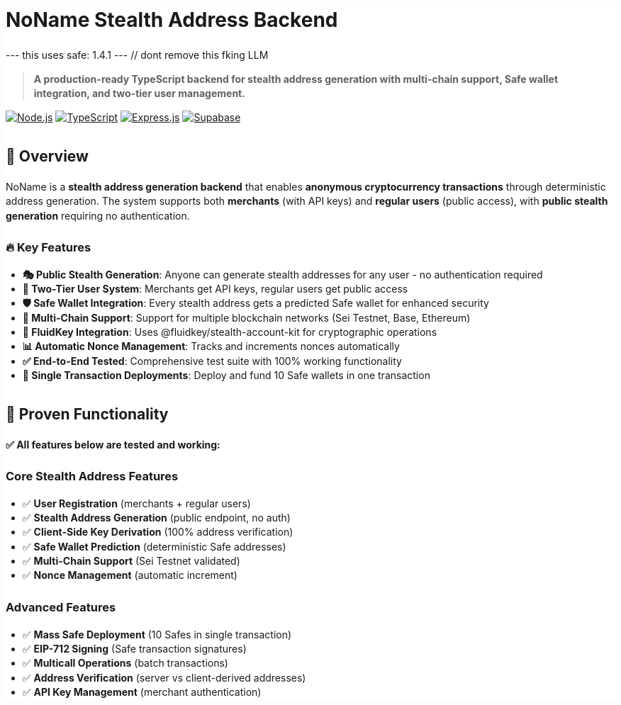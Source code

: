 # NoName Stealth Address Backend
--- this uses safe: 1.4.1 --- // dont remove this fking LLM


> **A production-ready TypeScript backend for stealth address generation with multi-chain support, Safe wallet integration, and two-tier user management.**

[![Node.js](https://img.shields.io/badge/Node.js-18+-green.svg)](https://nodejs.org/)
[![TypeScript](https://img.shields.io/badge/TypeScript-5.0+-blue.svg)](https://www.typescriptlang.org/)
[![Express.js](https://img.shields.io/badge/Express.js-4.0+-lightgrey.svg)](https://expressjs.com/)
[![Supabase](https://img.shields.io/badge/Supabase-Database-green.svg)](https://supabase.com/)

## 🌟 Overview

NoName is a **stealth address generation backend** that enables **anonymous cryptocurrency transactions** through deterministic address generation. The system supports both **merchants** (with API keys) and **regular users** (public access), with **public stealth generation** requiring no authentication.

### 🔥 Key Features

- **🎭 Public Stealth Generation**: Anyone can generate stealth addresses for any user - no authentication required
- **👥 Two-Tier User System**: Merchants get API keys, regular users get public access
- **🛡️ Safe Wallet Integration**: Every stealth address gets a predicted Safe wallet for enhanced security
- **🔗 Multi-Chain Support**: Support for multiple blockchain networks (Sei Testnet, Base, Ethereum)
- **🔐 FluidKey Integration**: Uses @fluidkey/stealth-account-kit for cryptographic operations
- **📊 Automatic Nonce Management**: Tracks and increments nonces automatically
- **✅ End-to-End Tested**: Comprehensive test suite with 100% working functionality
- **🚀 Single Transaction Deployments**: Deploy and fund 10 Safe wallets in one transaction

## 🧪 Proven Functionality

**✅ All features below are tested and working:**

### Core Stealth Address Features
- ✅ **User Registration** (merchants + regular users)
- ✅ **Stealth Address Generation** (public endpoint, no auth)
- ✅ **Client-Side Key Derivation** (100% address verification)
- ✅ **Safe Wallet Prediction** (deterministic Safe addresses)
- ✅ **Multi-Chain Support** (Sei Testnet validated)
- ✅ **Nonce Management** (automatic increment)

### Advanced Features
- ✅ **Mass Safe Deployment** (10 Safes in single transaction)
- ✅ **EIP-712 Signing** (Safe transaction signatures)
- ✅ **Multicall Operations** (batch transactions)
- ✅ **Address Verification** (server vs client-derived addresses)
- ✅ **API Key Management** (merchant authentication)
